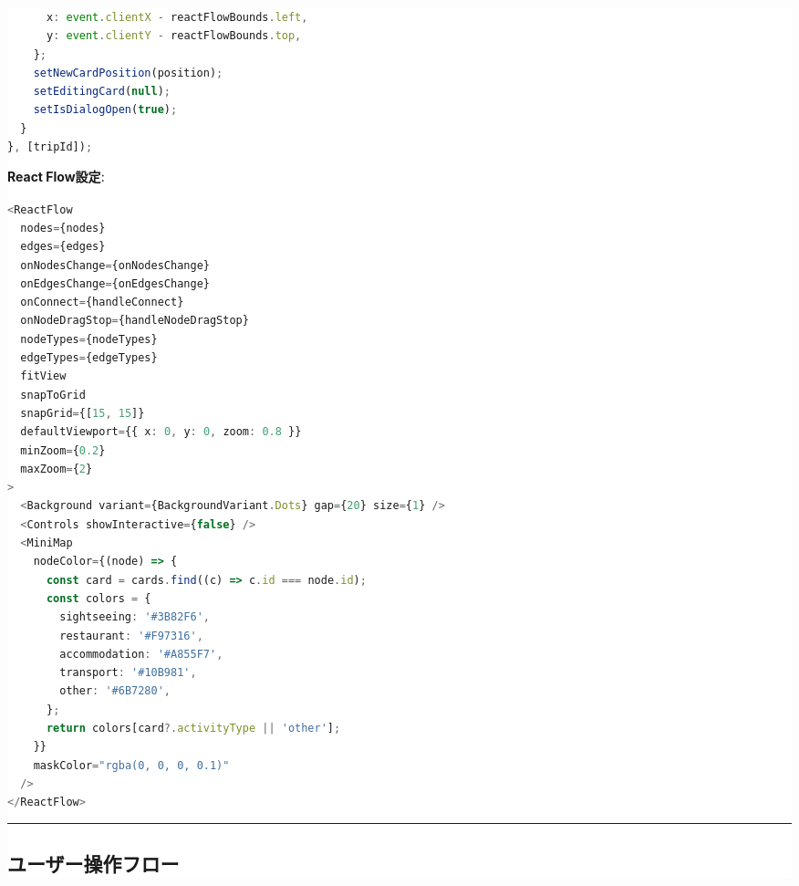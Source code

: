 ```typescript
      x: event.clientX - reactFlowBounds.left,
      y: event.clientY - reactFlowBounds.top,
    };
    setNewCardPosition(position);
    setEditingCard(null);
    setIsDialogOpen(true);
  }
}, [tripId]);
```

**React Flow設定**:
```typescript
<ReactFlow
  nodes={nodes}
  edges={edges}
  onNodesChange={onNodesChange}
  onEdgesChange={onEdgesChange}
  onConnect={handleConnect}
  onNodeDragStop={handleNodeDragStop}
  nodeTypes={nodeTypes}
  edgeTypes={edgeTypes}
  fitView
  snapToGrid
  snapGrid={[15, 15]}
  defaultViewport={{ x: 0, y: 0, zoom: 0.8 }}
  minZoom={0.2}
  maxZoom={2}
>
  <Background variant={BackgroundVariant.Dots} gap={20} size={1} />
  <Controls showInteractive={false} />
  <MiniMap
    nodeColor={(node) => {
      const card = cards.find((c) => c.id === node.id);
      const colors = {
        sightseeing: '#3B82F6',
        restaurant: '#F97316',
        accommodation: '#A855F7',
        transport: '#10B981',
        other: '#6B7280',
      };
      return colors[card?.activityType || 'other'];
    }}
    maskColor="rgba(0, 0, 0, 0.1)"
  />
</ReactFlow>
```

---

## ユーザー操作フロー
